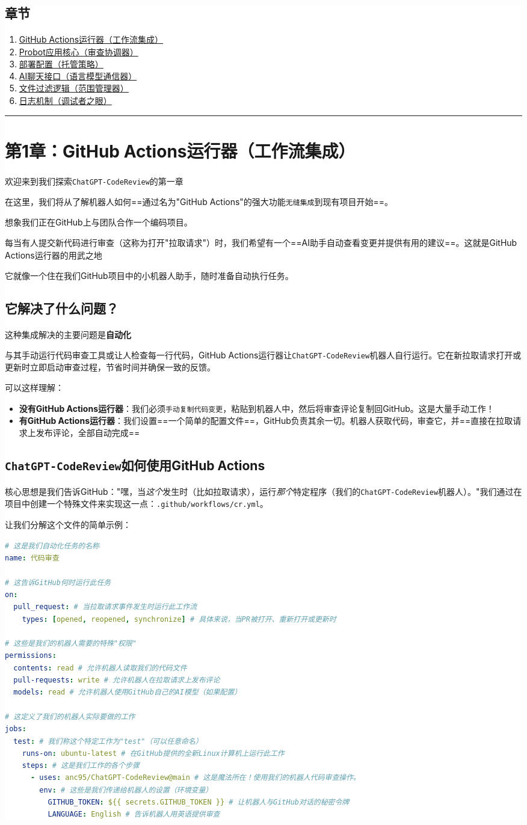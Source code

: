 ## 章节

1. [GitHub Actions运行器（工作流集成）](01_github_actions_runner__the_workflow_integration__.md)
2. [Probot应用核心（审查协调器）](02_probot_app_core__the_review_orchestrator__.md)
3. [部署配置（托管策略）](03_deployment_configurations__the_hosting_strategy__.md)
4. [AI聊天接口（语言模型通信器）](04_ai_chat_interface__the_language_model_communicator__.md)
5. [文件过滤逻辑（范围管理器）](05_file_filtering_logic__the_scope_manager__.md)
6. [日志机制（调试者之眼）](06_logging_mechanism__the_debugger_s_eye__.md)

---

# 第1章：GitHub Actions运行器（工作流集成）

欢迎来到我们探索`ChatGPT-CodeReview`的第一章

在这里，我们将从了解机器人如何==通过名为"GitHub Actions"的强大功能`无缝集成`到现有项目开始==。

想象我们正在GitHub上与团队合作一个编码项目。

每当有人提交新代码进行审查（这称为打开"拉取请求"）时，我们希望有一个==AI助手自动查看变更并提供有用的建议==。这就是GitHub Actions运行器的用武之地

它就像一个住在我们GitHub项目中的小机器人助手，随时准备自动执行任务。

## 它解决了什么问题？

这种集成解决的主要问题是**自动化**

与其手动运行代码审查工具或让人检查每一行代码，GitHub Actions运行器让`ChatGPT-CodeReview`机器人自行运行。它在新拉取请求打开或更新时立即启动审查过程，节省时间并确保一致的反馈。

可以这样理解：

*   **没有GitHub Actions运行器**：我们必须`手动复制代码变更`，粘贴到机器人中，然后将审查评论复制回GitHub。这是大量手动工作！
*   **有GitHub Actions运行器**：我们设置==一个简单的配置文件==，GitHub负责其余一切。机器人获取代码，审查它，并==直接在拉取请求上发布评论，全部自动完成==

## `ChatGPT-CodeReview`如何使用GitHub Actions

核心思想是我们告诉GitHub："嘿，当*这个*发生时（比如拉取请求），运行*那个*特定程序（我们的`ChatGPT-CodeReview`机器人）。"我们通过在项目中创建一个特殊文件来实现这一点：`.github/workflows/cr.yml`。

让我们分解这个文件的简单示例：

```yaml
# 这是我们自动化任务的名称
name: 代码审查

# 这告诉GitHub何时运行此任务
on:
  pull_request: # 当拉取请求事件发生时运行此工作流
    types: [opened, reopened, synchronize] # 具体来说，当PR被打开、重新打开或更新时

# 这些是我们的机器人需要的特殊"权限"
permissions:
  contents: read # 允许机器人读取我们的代码文件
  pull-requests: write # 允许机器人在拉取请求上发布评论
  models: read # 允许机器人使用GitHub自己的AI模型（如果配置）

# 这定义了我们的机器人实际要做的工作
jobs:
  test: # 我们称这个特定工作为"test"（可以任意命名）
    runs-on: ubuntu-latest # 在GitHub提供的全新Linux计算机上运行此工作
    steps: # 这是我们工作的各个步骤
      - uses: anc95/ChatGPT-CodeReview@main # 这是魔法所在！使用我们的机器人代码审查操作。
        env: # 这些是我们传递给机器人的设置（环境变量）
          GITHUB_TOKEN: ${{ secrets.GITHUB_TOKEN }} # 让机器人与GitHub对话的秘密令牌
          LANGUAGE: English # 告诉机器人用英语提供审查
```